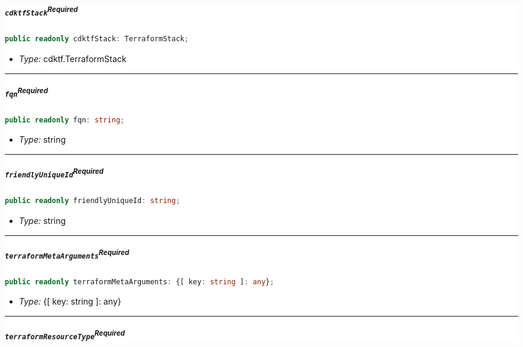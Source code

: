 
##### `cdktfStack`<sup>Required</sup> <a name="cdktfStack" id="rhizo-co-terraform-provider-oci.dataOciManagementDashboardManagementDashboardsExport.DataOciManagementDashboardManagementDashboardsExport.property.cdktfStack"></a>

```typescript
public readonly cdktfStack: TerraformStack;
```

- *Type:* cdktf.TerraformStack

---

##### `fqn`<sup>Required</sup> <a name="fqn" id="rhizo-co-terraform-provider-oci.dataOciManagementDashboardManagementDashboardsExport.DataOciManagementDashboardManagementDashboardsExport.property.fqn"></a>

```typescript
public readonly fqn: string;
```

- *Type:* string

---

##### `friendlyUniqueId`<sup>Required</sup> <a name="friendlyUniqueId" id="rhizo-co-terraform-provider-oci.dataOciManagementDashboardManagementDashboardsExport.DataOciManagementDashboardManagementDashboardsExport.property.friendlyUniqueId"></a>

```typescript
public readonly friendlyUniqueId: string;
```

- *Type:* string

---

##### `terraformMetaArguments`<sup>Required</sup> <a name="terraformMetaArguments" id="rhizo-co-terraform-provider-oci.dataOciManagementDashboardManagementDashboardsExport.DataOciManagementDashboardManagementDashboardsExport.property.terraformMetaArguments"></a>

```typescript
public readonly terraformMetaArguments: {[ key: string ]: any};
```

- *Type:* {[ key: string ]: any}

---

##### `terraformResourceType`<sup>Required</sup> <a name="terraformResourceType" id="rhizo-co-terraform-provider-oci.dataOciManagementDashboardManagementDashboardsExport.DataOciManagementDashboardManagementDashboardsExport.property.terraformResourceType"></a>
